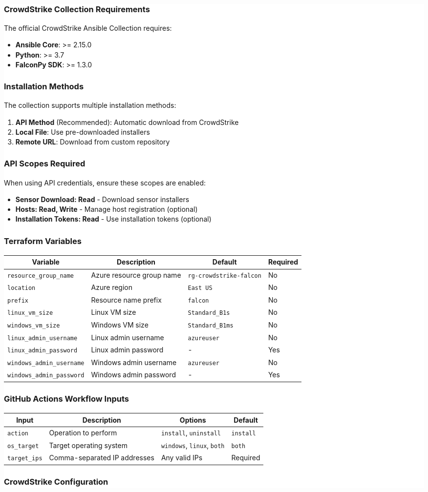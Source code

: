 ### CrowdStrike Collection Requirements

The official CrowdStrike Ansible Collection requires:
- **Ansible Core**: >= 2.15.0
- **Python**: >= 3.7
- **FalconPy SDK**: >= 1.3.0

### Installation Methods

The collection supports multiple installation methods:
1. **API Method** (Recommended): Automatic download from CrowdStrike
2. **Local File**: Use pre-downloaded installers
3. **Remote URL**: Download from custom repository

### API Scopes Required

When using API credentials, ensure these scopes are enabled:
- **Sensor Download: Read** - Download sensor installers
- **Hosts: Read, Write** - Manage host registration (optional)
- **Installation Tokens: Read** - Use installation tokens (optional)

### Terraform Variables

| Variable | Description | Default | Required |
|----------|-------------|---------|----------|
| `resource_group_name` | Azure resource group name | `rg-crowdstrike-falcon` | No |
| `location` | Azure region | `East US` | No |
| `prefix` | Resource name prefix | `falcon` | No |
| `linux_vm_size` | Linux VM size | `Standard_B1s` | No |
| `windows_vm_size` | Windows VM size | `Standard_B1ms` | No |
| `linux_admin_username` | Linux admin username | `azureuser` | No |
| `linux_admin_password` | Linux admin password | - | Yes |
| `windows_admin_username` | Windows admin username | `azureuser` | No |
| `windows_admin_password` | Windows admin password | - | Yes |

### GitHub Actions Workflow Inputs

| Input | Description | Options | Default |
|-------|-------------|---------|---------|
| `action` | Operation to perform | `install`, `uninstall` | `install` |
| `os_target` | Target operating system | `windows`, `linux`, `both` | `both` |
| `target_ips` | Comma-separated IP addresses | Any valid IPs | Required |

### CrowdStrike Configuration

